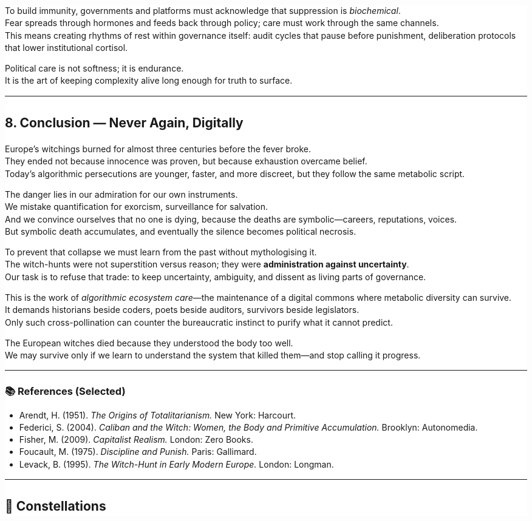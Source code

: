 To build immunity, governments and platforms must acknowledge that suppression is *biochemical*.  
Fear spreads through hormones and feeds back through policy; care must work through the same channels.  
This means creating rhythms of rest within governance itself: audit cycles that pause before punishment, deliberation protocols that lower institutional cortisol.  

Political care is not softness; it is endurance.  
It is the art of keeping complexity alive long enough for truth to surface.

---

## 8.  Conclusion — Never Again, Digitally  

Europe’s witchings burned for almost three centuries before the fever broke.  
They ended not because innocence was proven, but because exhaustion overcame belief.  
Today’s algorithmic persecutions are younger, faster, and more discreet, but they follow the same metabolic script.  

The danger lies in our admiration for our own instruments.  
We mistake quantification for exorcism, surveillance for salvation.  
And we convince ourselves that no one is dying, because the deaths are symbolic—careers, reputations, voices.  
But symbolic death accumulates, and eventually the silence becomes political necrosis.  

To prevent that collapse we must learn from the past without mythologising it.  
The witch-hunts were not superstition versus reason; they were **administration against uncertainty**.  
Our task is to refuse that trade: to keep uncertainty, ambiguity, and dissent as living parts of governance.  

This is the work of *algorithmic ecosystem care*—the maintenance of a digital commons where metabolic diversity can survive.  
It demands historians beside coders, poets beside auditors, survivors beside legislators.  
Only such cross-pollination can counter the bureaucratic instinct to purify what it cannot predict.  

The European witches died because they understood the body too well.  
We may survive only if we learn to understand the system that killed them—and stop calling it progress.  

---

### 📚 References (Selected)  

- Arendt, H. (1951). *The Origins of Totalitarianism.* New York: Harcourt.  
- Federici, S. (2004). *Caliban and the Witch: Women, the Body and Primitive Accumulation.* Brooklyn: Autonomedia.  
- Fisher, M. (2009). *Capitalist Realism.* London: Zero Books.  
- Foucault, M. (1975). *Discipline and Punish.* Paris: Gallimard.  
- Levack, B. (1995). *The Witch-Hunt in Early Modern Europe.* London: Longman.  

---

## 🌌 Constellations  
